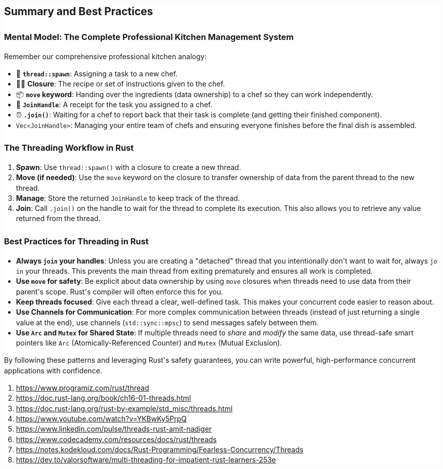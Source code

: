 
## Summary and Best Practices

### **Mental Model: The Complete Professional Kitchen Management System**

Remember our comprehensive professional kitchen analogy:

- 🚀 **`thread::spawn`**: Assigning a task to a new chef.
- 👨🍳 **Closure**: The recipe or set of instructions given to the chef.
- 📦 **`move` keyword**: Handing over the ingredients (data ownership) to a chef so they can work independently.
- 🤝 **`JoinHandle`**: A receipt for the task you assigned to a chef.
- ⏰ **`.join()`**: Waiting for a chef to report back that their task is complete (and getting their finished component).
- `Vec<JoinHandle>`: Managing your entire team of chefs and ensuring everyone finishes before the final dish is assembled.


### **The Threading Workflow in Rust**

1. **Spawn**: Use `thread::spawn()` with a closure to create a new thread.
2. **Move (if needed)**: Use the `move` keyword on the closure to transfer ownership of data from the parent thread to the new thread.
3. **Manage**: Store the returned `JoinHandle` to keep track of the thread.
4. **Join**: Call `.join()` on the handle to wait for the thread to complete its execution. This also allows you to retrieve any value returned from the thread.

### **Best Practices for Threading in Rust**

- **Always `join` your handles**: Unless you are creating a "detached" thread that you intentionally don't want to wait for, always `join` your threads. This prevents the main thread from exiting prematurely and ensures all work is completed.
- **Use `move` for safety**: Be explicit about data ownership by using `move` closures when threads need to use data from their parent's scope. Rust's compiler will often enforce this for you.
- **Keep threads focused**: Give each thread a clear, well-defined task. This makes your concurrent code easier to reason about.
- **Use Channels for Communication**: For more complex communication between threads (instead of just returning a single value at the end), use channels (`std::sync::mpsc`) to send messages safely between them.
- **Use `Arc` and `Mutex` for Shared State**: If multiple threads need to *share* and *modify* the same data, use thread-safe smart pointers like `Arc` (Atomically-Referenced Counter) and `Mutex` (Mutual Exclusion).

By following these patterns and leveraging Rust's safety guarantees, you can write powerful, high-performance concurrent applications with confidence.

1. https://www.programiz.com/rust/thread
2. https://doc.rust-lang.org/book/ch16-01-threads.html
3. https://doc.rust-lang.org/rust-by-example/std_misc/threads.html
4. https://www.youtube.com/watch?v=YKBwKy5PrpQ
5. https://www.linkedin.com/pulse/threads-rust-amit-nadiger
6. https://www.codecademy.com/resources/docs/rust/threads
7. https://notes.kodekloud.com/docs/Rust-Programming/Fearless-Concurrency/Threads
8. https://dev.to/valorsoftware/multi-threading-for-impatient-rust-learners-253e
